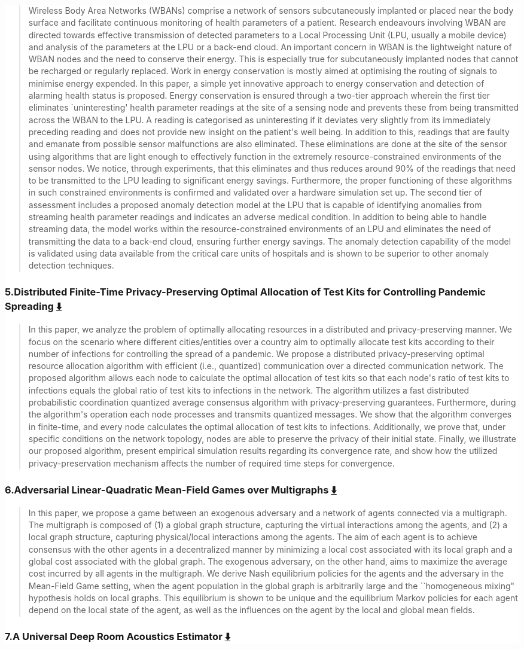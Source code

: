 >  Wireless Body Area Networks (WBANs) comprise a network of sensors subcutaneously implanted or placed near the body surface and facilitate continuous monitoring of health parameters of a patient. Research endeavours involving WBAN are directed towards effective transmission of detected parameters to a Local Processing Unit (LPU, usually a mobile device) and analysis of the parameters at the LPU or a back-end cloud. An important concern in WBAN is the lightweight nature of WBAN nodes and the need to conserve their energy. This is especially true for subcutaneously implanted nodes that cannot be recharged or regularly replaced. Work in energy conservation is mostly aimed at optimising the routing of signals to minimise energy expended. In this paper, a simple yet innovative approach to energy conservation and detection of alarming health status is proposed. Energy conservation is ensured through a two-tier approach wherein the first tier eliminates `uninteresting' health parameter readings at the site of a sensing node and prevents these from being transmitted across the WBAN to the LPU. A reading is categorised as uninteresting if it deviates very slightly from its immediately preceding reading and does not provide new insight on the patient's well being. In addition to this, readings that are faulty and emanate from possible sensor malfunctions are also eliminated. These eliminations are done at the site of the sensor using algorithms that are light enough to effectively function in the extremely resource-constrained environments of the sensor nodes. We notice, through experiments, that this eliminates and thus reduces around 90% of the readings that need to be transmitted to the LPU leading to significant energy savings. Furthermore, the proper functioning of these algorithms in such constrained environments is confirmed and validated over a hardware simulation set up. The second tier of assessment includes a proposed anomaly detection model at the LPU that is capable of identifying anomalies from streaming health parameter readings and indicates an adverse medical condition. In addition to being able to handle streaming data, the model works within the resource-constrained environments of an LPU and eliminates the need of transmitting the data to a back-end cloud, ensuring further energy savings. The anomaly detection capability of the model is validated using data available from the critical care units of hospitals and is shown to be superior to other anomaly detection techniques.      
### 5.Distributed Finite-Time Privacy-Preserving Optimal Allocation of Test Kits for Controlling Pandemic Spreading  [ :arrow_down: ](https://arxiv.org/pdf/2109.14481.pdf)
>  In this paper, we analyze the problem of optimally allocating resources in a distributed and privacy-preserving manner. We focus on the scenario where different cities/entities over a country aim to optimally allocate test kits according to their number of infections for controlling the spread of a pandemic. We propose a distributed privacy-preserving optimal resource allocation algorithm with efficient (i.e., quantized) communication over a directed communication network. The proposed algorithm allows each node to calculate the optimal allocation of test kits so that each node's ratio of test kits to infections equals the global ratio of test kits to infections in the network. The algorithm utilizes a fast distributed probabilistic coordination quantized average consensus algorithm with privacy-preserving guarantees. Furthermore, during the algorithm's operation each node processes and transmits quantized messages. We show that the algorithm converges in finite-time, and every node calculates the optimal allocation of test kits to infections. Additionally, we prove that, under specific conditions on the network topology, nodes are able to preserve the privacy of their initial state. Finally, we illustrate our proposed algorithm, present empirical simulation results regarding its convergence rate, and show how the utilized privacy-preservation mechanism affects the number of required time steps for convergence.      
### 6.Adversarial Linear-Quadratic Mean-Field Games over Multigraphs  [ :arrow_down: ](https://arxiv.org/pdf/2109.14461.pdf)
>  In this paper, we propose a game between an exogenous adversary and a network of agents connected via a multigraph. The multigraph is composed of (1) a global graph structure, capturing the virtual interactions among the agents, and (2) a local graph structure, capturing physical/local interactions among the agents. The aim of each agent is to achieve consensus with the other agents in a decentralized manner by minimizing a local cost associated with its local graph and a global cost associated with the global graph. The exogenous adversary, on the other hand, aims to maximize the average cost incurred by all agents in the multigraph. We derive Nash equilibrium policies for the agents and the adversary in the Mean-Field Game setting, when the agent population in the global graph is arbitrarily large and the ``homogeneous mixing" hypothesis holds on local graphs. This equilibrium is shown to be unique and the equilibrium Markov policies for each agent depend on the local state of the agent, as well as the influences on the agent by the local and global mean fields.      
### 7.A Universal Deep Room Acoustics Estimator  [ :arrow_down: ](https://arxiv.org/pdf/2109.14436.pdf)